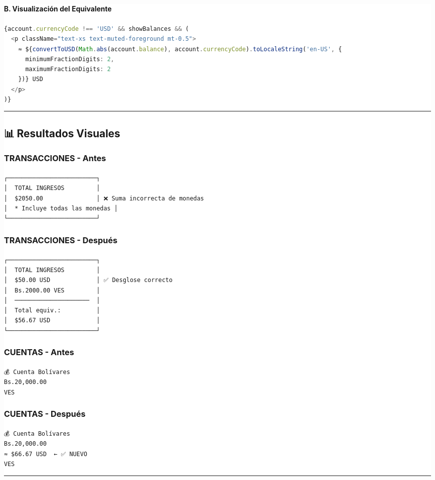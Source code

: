 #### B. Visualización del Equivalente
```typescript
{account.currencyCode !== 'USD' && showBalances && (
  <p className="text-xs text-muted-foreground mt-0.5">
    ≈ ${convertToUSD(Math.abs(account.balance), account.currencyCode).toLocaleString('en-US', { 
      minimumFractionDigits: 2,
      maximumFractionDigits: 2
    })} USD
  </p>
)}
```

---

## 📊 Resultados Visuales

### TRANSACCIONES - Antes
```
┌─────────────────────────┐
│  TOTAL INGRESOS         │
│  $2050.00               │ ❌ Suma incorrecta de monedas
│  * Incluye todas las monedas │
└─────────────────────────┘
```

### TRANSACCIONES - Después
```
┌─────────────────────────┐
│  TOTAL INGRESOS         │
│  $50.00 USD             │ ✅ Desglose correcto
│  Bs.2000.00 VES         │
│  ─────────────────────  │
│  Total equiv.:          │
│  $56.67 USD             │
└─────────────────────────┘
```

### CUENTAS - Antes
```
💰 Cuenta Bolívares
Bs.20,000.00
VES
```

### CUENTAS - Después
```
💰 Cuenta Bolívares
Bs.20,000.00
≈ $66.67 USD  ← ✅ NUEVO
VES
```

---